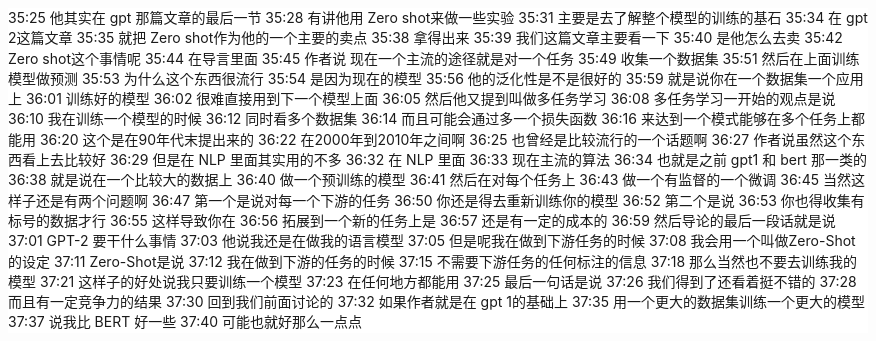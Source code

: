 35:25 他其实在 gpt 那篇文章的最后一节
35:28 有讲他用 Zero shot来做一些实验
35:31 主要是去了解整个模型的训练的基石
35:34 在 gpt 2这篇文章
35:35 就把 Zero shot作为他的一个主要的卖点
35:38 拿得出来
35:39 我们这篇文章主要看一下
35:40 是他怎么去卖
35:42 Zero shot这个事情呢
35:44 在导言里面
35:45 作者说 现在一个主流的途径就是对一个任务
35:49 收集一个数据集
35:51 然后在上面训练模型做预测
35:53 为什么这个东西很流行
35:54 是因为现在的模型
35:56 他的泛化性是不是很好的
35:59 就是说你在一个数据集一个应用上
36:01 训练好的模型
36:02 很难直接用到下一个模型上面
36:05 然后他又提到叫做多任务学习
36:08 多任务学习一开始的观点是说
36:10 我在训练一个模型的时候
36:12 同时看多个数据集
36:14 而且可能会通过多一个损失函数
36:16 来达到一个模式能够在多个任务上都能用
36:20 这个是在90年代末提出来的
36:22 在2000年到2010年之间啊
36:25 也曾经是比较流行的一个话题啊
36:27 作者说虽然这个东西看上去比较好
36:29 但是在 NLP 里面其实用的不多
36:32 在 NLP 里面
36:33 现在主流的算法
36:34 也就是之前 gpt1 和 bert 那一类的
36:38 就是说在一个比较大的数据上
36:40 做一个预训练的模型
36:41 然后在对每个任务上
36:43 做一个有监督的一个微调
36:45 当然这样子还是有两个问题啊
36:47 第一个是说对每一个下游的任务
36:50 你还是得去重新训练你的模型
36:52 第二个是说
36:53 你也得收集有标号的数据才行
36:55 这样导致你在
36:56 拓展到一个新的任务上是
36:57 还是有一定的成本的
36:59 然后导论的最后一段话就是说
37:01 GPT-2 要干什么事情
37:03 他说我还是在做我的语言模型
37:05 但是呢我在做到下游任务的时候
37:08 我会用一个叫做Zero-Shot的设定
37:11 Zero-Shot是说
37:12 我在做到下游的任务的时候
37:15 不需要下游任务的任何标注的信息
37:18 那么当然也不要去训练我的模型
37:21 这样子的好处说我只要训练一个模型
37:23 在任何地方都能用
37:25 最后一句话是说
37:26 我们得到了还看着挺不错的
37:28 而且有一定竞争力的结果
37:30 回到我们前面讨论的
37:32 如果作者就是在 gpt  1的基础上
37:35 用一个更大的数据集训练一个更大的模型
37:37 说我比 BERT 好一些
37:40 可能也就好那么一点点
